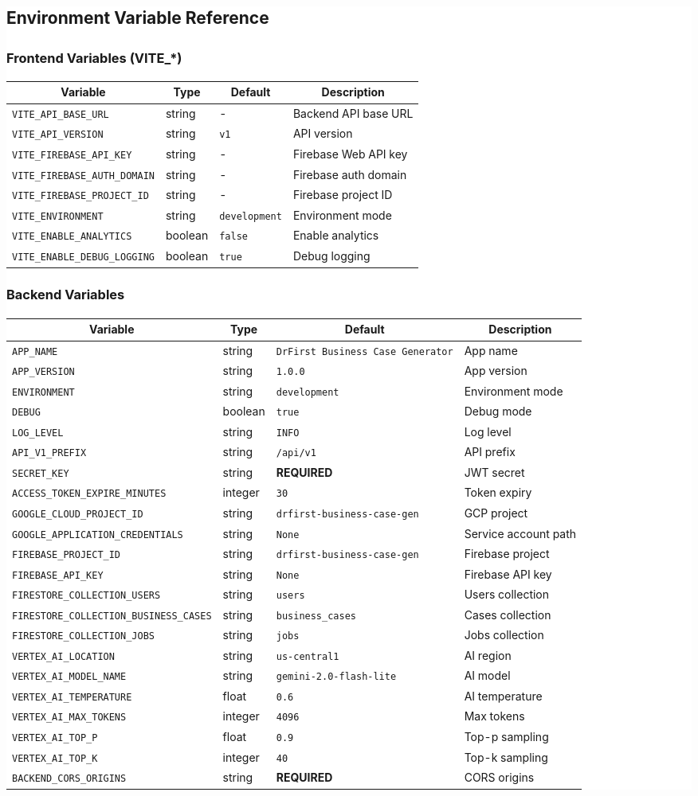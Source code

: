 
## Environment Variable Reference

### Frontend Variables (VITE_*)

| Variable | Type | Default | Description |
|----------|------|---------|-------------|
| `VITE_API_BASE_URL` | string | - | Backend API base URL |
| `VITE_API_VERSION` | string | `v1` | API version |
| `VITE_FIREBASE_API_KEY` | string | - | Firebase Web API key |
| `VITE_FIREBASE_AUTH_DOMAIN` | string | - | Firebase auth domain |
| `VITE_FIREBASE_PROJECT_ID` | string | - | Firebase project ID |
| `VITE_ENVIRONMENT` | string | `development` | Environment mode |
| `VITE_ENABLE_ANALYTICS` | boolean | `false` | Enable analytics |
| `VITE_ENABLE_DEBUG_LOGGING` | boolean | `true` | Debug logging |

### Backend Variables

| Variable | Type | Default | Description |
|----------|------|---------|-------------|
| `APP_NAME` | string | `DrFirst Business Case Generator` | App name |
| `APP_VERSION` | string | `1.0.0` | App version |
| `ENVIRONMENT` | string | `development` | Environment mode |
| `DEBUG` | boolean | `true` | Debug mode |
| `LOG_LEVEL` | string | `INFO` | Log level |
| `API_V1_PREFIX` | string | `/api/v1` | API prefix |
| `SECRET_KEY` | string | **REQUIRED** | JWT secret |
| `ACCESS_TOKEN_EXPIRE_MINUTES` | integer | `30` | Token expiry |
| `GOOGLE_CLOUD_PROJECT_ID` | string | `drfirst-business-case-gen` | GCP project |
| `GOOGLE_APPLICATION_CREDENTIALS` | string | `None` | Service account path |
| `FIREBASE_PROJECT_ID` | string | `drfirst-business-case-gen` | Firebase project |
| `FIREBASE_API_KEY` | string | `None` | Firebase API key |
| `FIRESTORE_COLLECTION_USERS` | string | `users` | Users collection |
| `FIRESTORE_COLLECTION_BUSINESS_CASES` | string | `business_cases` | Cases collection |
| `FIRESTORE_COLLECTION_JOBS` | string | `jobs` | Jobs collection |
| `VERTEX_AI_LOCATION` | string | `us-central1` | AI region |
| `VERTEX_AI_MODEL_NAME` | string | `gemini-2.0-flash-lite` | AI model |
| `VERTEX_AI_TEMPERATURE` | float | `0.6` | AI temperature |
| `VERTEX_AI_MAX_TOKENS` | integer | `4096` | Max tokens |
| `VERTEX_AI_TOP_P` | float | `0.9` | Top-p sampling |
| `VERTEX_AI_TOP_K` | integer | `40` | Top-k sampling |
| `BACKEND_CORS_ORIGINS` | string | **REQUIRED** | CORS origins |
